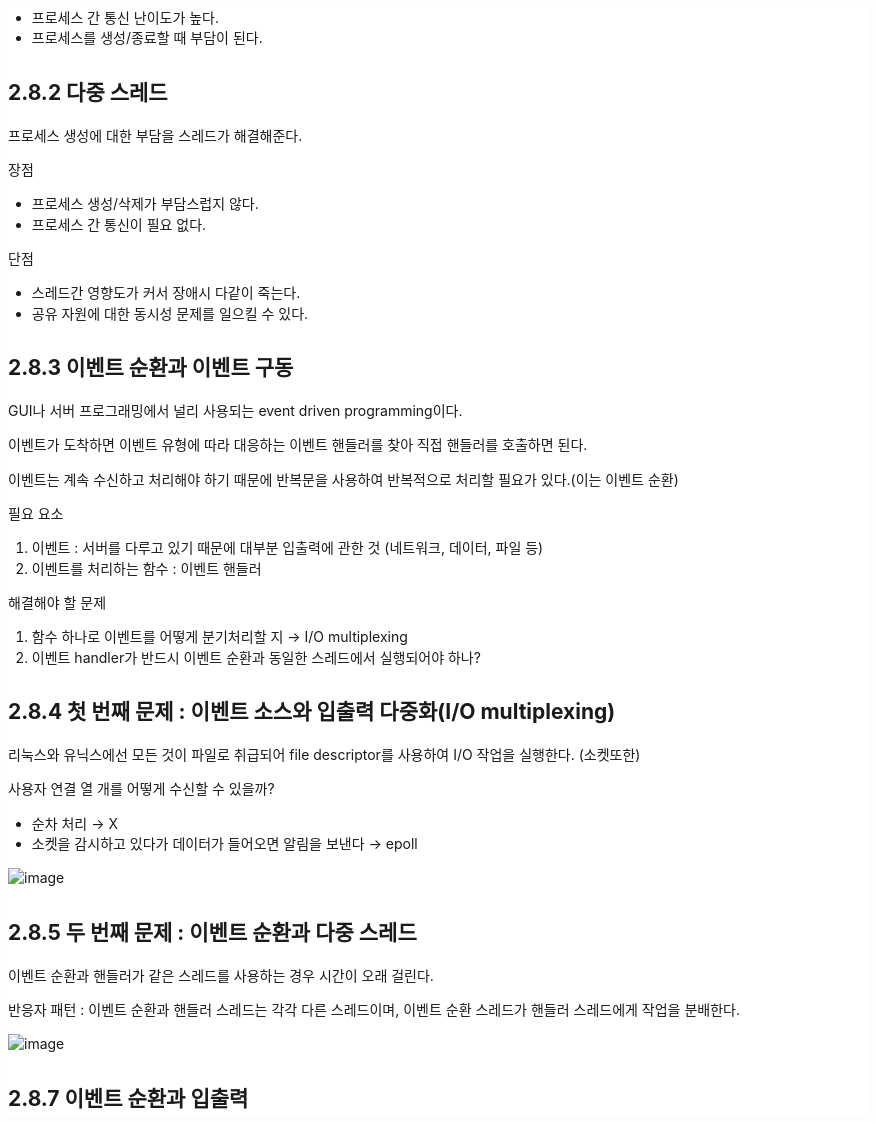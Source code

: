 - 프로세스 간 통신 난이도가 높다.
- 프로세스를 생성/종료할 때 부담이 된다.

## 2.8.2 다중 스레드

프로세스 생성에 대한 부담을 스레드가 해결해준다.

장점

- 프로세스 생성/삭제가 부담스럽지 않다.
- 프로세스 간 통신이 필요 없다.

단점

- 스레드간 영향도가 커서 장애시 다같이 죽는다.
- 공유 자원에 대한 동시성 문제를 일으킬 수 있다.

## 2.8.3 이벤트 순환과 이벤트 구동

GUI나 서버 프로그래밍에서 널리 사용되는 event driven programming이다.

이벤트가 도착하면 이벤트 유형에 따라 대응하는 이벤트 핸들러를 찾아 직접 핸들러를 호출하면 된다.

이벤트는 계속 수신하고 처리해야 하기 때문에 반복문을 사용하여 반복적으로 처리할 필요가 있다.(이는 이벤트 순환)

필요 요소

1. 이벤트 : 서버를 다루고 있기 때문에 대부분 입출력에 관한 것 (네트워크, 데이터, 파일 등)
2. 이벤트를 처리하는 함수 : 이벤트 핸들러

해결해야 할 문제

1. 함수 하나로 이벤트를 어떻게 분기처리할 지 → I/O multiplexing
2. 이벤트 handler가 반드시 이벤트 순환과 동일한 스레드에서 실행되어야 하나?

## 2.8.4 첫 번째 문제 : 이벤트 소스와 입출력 다중화(I/O multiplexing)

리눅스와 유닉스에선 모든 것이 파일로 취급되어 file descriptor를 사용하여 I/O 작업을 실행한다. (소켓또한)

사용자 연결 열 개를 어떻게 수신할 수 있을까?

- 순차 처리 → X
- 소켓을 감시하고 있다가 데이터가 들어오면 알림을 보낸다 → epoll

![image](https://github.com/user-attachments/assets/65c62a11-8d8d-4659-ac7e-bf8ab9510ef3)

## 2.8.5 두 번째 문제 : 이벤트 순환과 다중 스레드

이벤트 순환과 핸들러가 같은 스레드를 사용하는 경우 시간이 오래 걸린다.

반응자 패턴 : 이벤트 순환과 핸들러 스레드는 각각 다른 스레드이며, 이벤트 순환 스레드가 핸들러 스레드에게 작업을 분배한다.

![image](https://github.com/user-attachments/assets/13dec6cc-a1b8-4c94-ade5-193fcfc8771b)

## 2.8.7 이벤트 순환과 입출력
